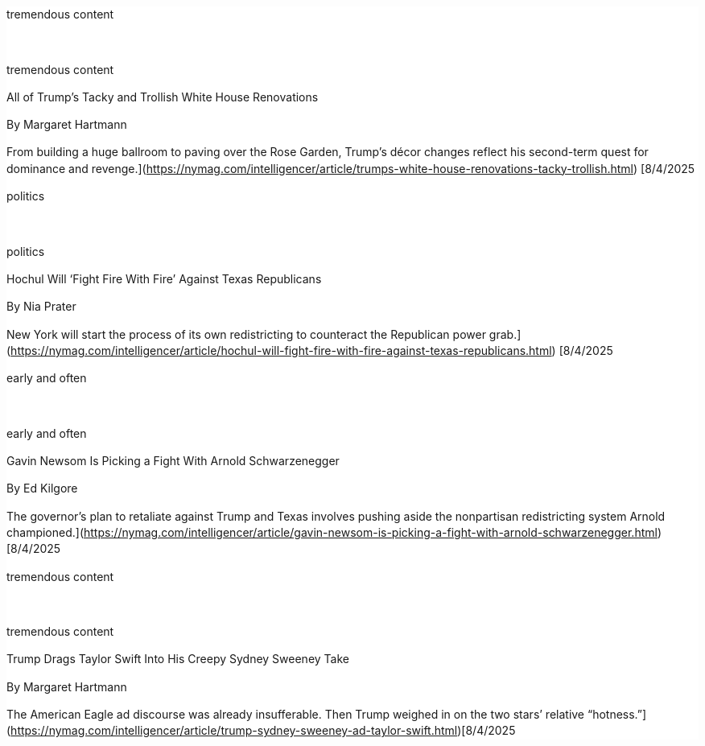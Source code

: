 tremendous content

![]()

tremendous content

All of Trump’s Tacky and Trollish White House Renovations

By Margaret Hartmann

From building a huge ballroom to paving over the Rose Garden, Trump’s décor changes reflect his second-term quest for dominance and revenge.](https://nymag.com/intelligencer/article/trumps-white-house-renovations-tacky-trollish.html)
[8/4/2025

politics

![]()

politics

Hochul Will ‘Fight Fire With Fire’ Against Texas Republicans

By Nia Prater

New York will start the process of its own redistricting to counteract the Republican power grab.](https://nymag.com/intelligencer/article/hochul-will-fight-fire-with-fire-against-texas-republicans.html)
[8/4/2025

early and often

![]()

early and often

Gavin Newsom Is Picking a Fight With Arnold Schwarzenegger

By Ed Kilgore

The governor’s plan to retaliate against Trump and Texas involves pushing aside the nonpartisan redistricting system Arnold championed.](https://nymag.com/intelligencer/article/gavin-newsom-is-picking-a-fight-with-arnold-schwarzenegger.html)
[8/4/2025

tremendous content

![]()

tremendous content

Trump Drags Taylor Swift Into His Creepy Sydney Sweeney Take

By Margaret Hartmann

The American Eagle ad discourse was already insufferable. Then Trump weighed in on the two stars’ relative “hotness.”](https://nymag.com/intelligencer/article/trump-sydney-sweeney-ad-taylor-swift.html)[8/4/2025
